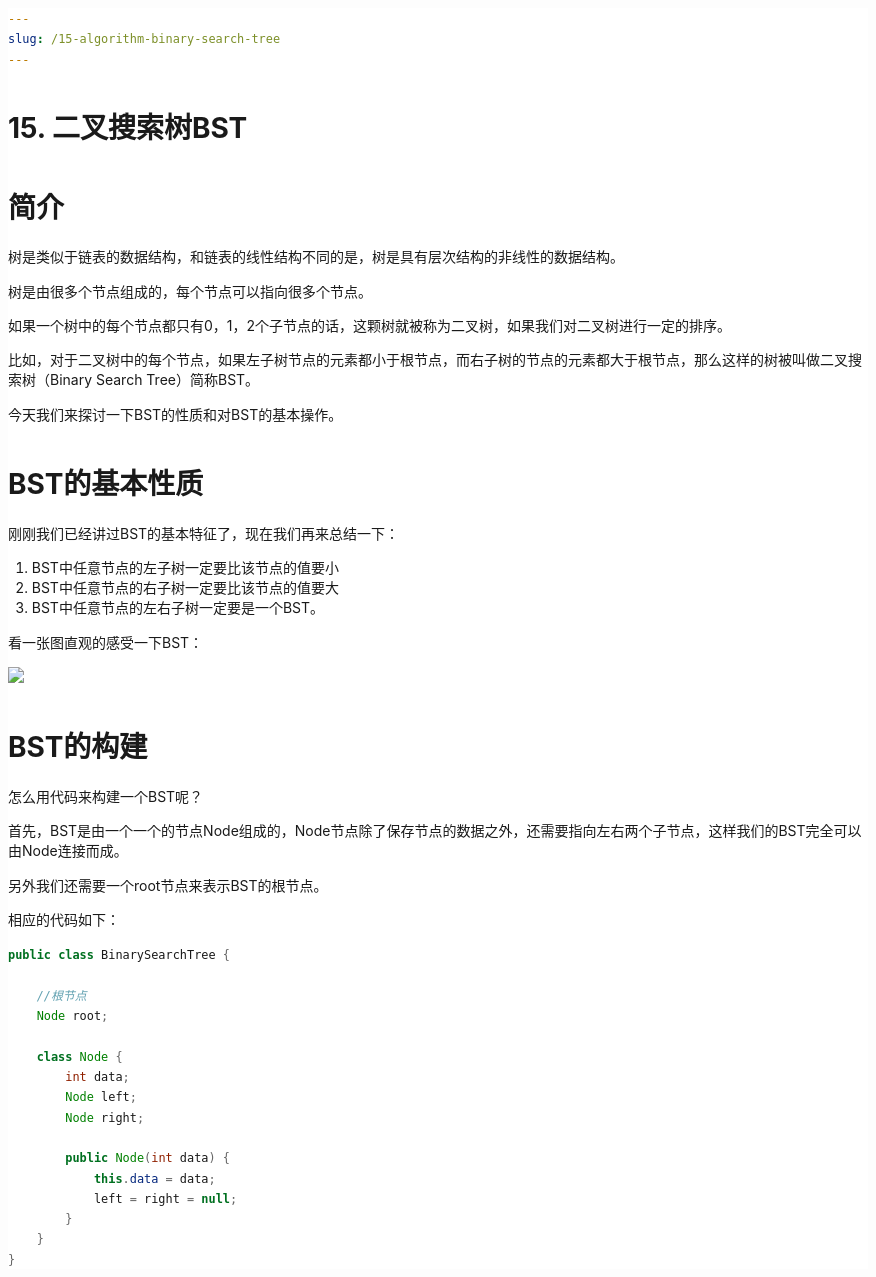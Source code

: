 ```yaml
---
slug: /15-algorithm-binary-search-tree
---
```


# 15. 二叉搜索树BST



# 简介

树是类似于链表的数据结构，和链表的线性结构不同的是，树是具有层次结构的非线性的数据结构。

树是由很多个节点组成的，每个节点可以指向很多个节点。

如果一个树中的每个节点都只有0，1，2个子节点的话，这颗树就被称为二叉树，如果我们对二叉树进行一定的排序。

比如，对于二叉树中的每个节点，如果左子树节点的元素都小于根节点，而右子树的节点的元素都大于根节点，那么这样的树被叫做二叉搜索树（Binary Search Tree）简称BST。

今天我们来探讨一下BST的性质和对BST的基本操作。

# BST的基本性质

刚刚我们已经讲过BST的基本特征了，现在我们再来总结一下：

1. BST中任意节点的左子树一定要比该节点的值要小
2. BST中任意节点的右子树一定要比该节点的值要大
3. BST中任意节点的左右子树一定要是一个BST。

看一张图直观的感受一下BST：

![](https://img-blog.csdnimg.cn/20200721155704673.png?x-oss-process=image/watermark,type_ZmFuZ3poZW5naGVpdGk,shadow_0,text_aHR0cDovL3d3dy5mbHlkZWFuLmNvbQ==,size_25,color_8F8F8F,t_70)

# BST的构建

怎么用代码来构建一个BST呢？

首先，BST是由一个一个的节点Node组成的，Node节点除了保存节点的数据之外，还需要指向左右两个子节点，这样我们的BST完全可以由Node连接而成。

另外我们还需要一个root节点来表示BST的根节点。

相应的代码如下：

~~~java
public class BinarySearchTree {

    //根节点
    Node root;

    class Node {
        int data;
        Node left;
        Node right;

        public Node(int data) {
            this.data = data;
            left = right = null;
        }
    }
}
~~~
